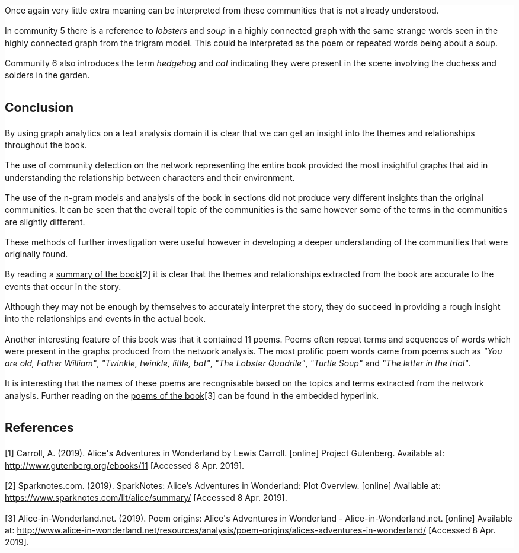 Once again very little extra meaning can be interpreted from these communities that is not already understood.

In community 5 there is a reference to *lobsters* and *soup* in a highly connected graph with the same strange words seen in the highly connected graph from the trigram model. This could be interpreted as the poem or repeated words being about a soup.

Community 6 also introduces the term *hedgehog* and *cat* indicating they were present in the scene involving the duchess and solders in the garden.

Conclusion
----------

By using graph analytics on a text analysis domain it is clear that we can get an insight into the themes and relationships throughout the book.

The use of community detection on the network representing the entire book provided the most insightful graphs that aid in understanding the relationship between characters and their environment.

The use of the n-gram models and analysis of the book in sections did not produce very different insights than the original communities. It can be seen that the overall topic of the communities is the same however some of the terms in the communities are slightly different.

These methods of further investigation were useful however in developing a deeper understanding of the communities that were originally found.

By reading a [summary of the book](https://www.sparknotes.com/lit/alice/summary/)\[2\] it is clear that the themes and relationships extracted from the book are accurate to the events that occur in the story.

Although they may not be enough by themselves to accurately interpret the story, they do succeed in providing a rough insight into the relationships and events in the actual book.

Another interesting feature of this book was that it contained 11 poems. Poems often repeat terms and sequences of words which were present in the graphs produced from the network analysis. The most prolific poem words came from poems such as *"You are old, Father William"*, *"Twinkle, twinkle, little, bat"*, *"The Lobster Quadrile"*, *"Turtle Soup"* and *"The letter in the trial"*.

It is interesting that the names of these poems are recognisable based on the topics and terms extracted from the network analysis. Further reading on the [poems of the book](http://www.alice-in-wonderland.net/resources/analysis/poem-origins/alices-adventures-in-wonderland/)\[3\] can be found in the embedded hyperlink.

References
----------

\[1\] Carroll, A. (2019). Alice's Adventures in Wonderland by Lewis Carroll. \[online\] Project Gutenberg. Available at: <http://www.gutenberg.org/ebooks/11> \[Accessed 8 Apr. 2019\].

\[2\] Sparknotes.com. (2019). SparkNotes: Alice’s Adventures in Wonderland: Plot Overview. \[online\] Available at: <https://www.sparknotes.com/lit/alice/summary/> \[Accessed 8 Apr. 2019\].

\[3\] Alice-in-Wonderland.net. (2019). Poem origins: Alice's Adventures in Wonderland - Alice-in-Wonderland.net. \[online\] Available at: <http://www.alice-in-wonderland.net/resources/analysis/poem-origins/alices-adventures-in-wonderland/> \[Accessed 8 Apr. 2019\].
